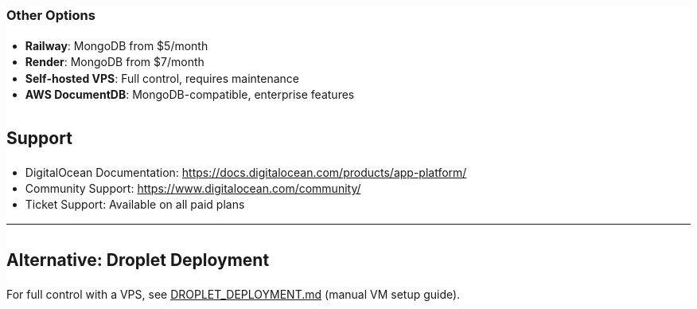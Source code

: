 ### Other Options
- **Railway**: MongoDB from $5/month
- **Render**: MongoDB from $7/month
- **Self-hosted VPS**: Full control, requires maintenance
- **AWS DocumentDB**: MongoDB-compatible, enterprise features

## Support

- DigitalOcean Documentation: https://docs.digitalocean.com/products/app-platform/
- Community Support: https://www.digitalocean.com/community/
- Ticket Support: Available on all paid plans

---

## Alternative: Droplet Deployment

For full control with a VPS, see [DROPLET_DEPLOYMENT.md](DROPLET_DEPLOYMENT.md) (manual VM setup guide).